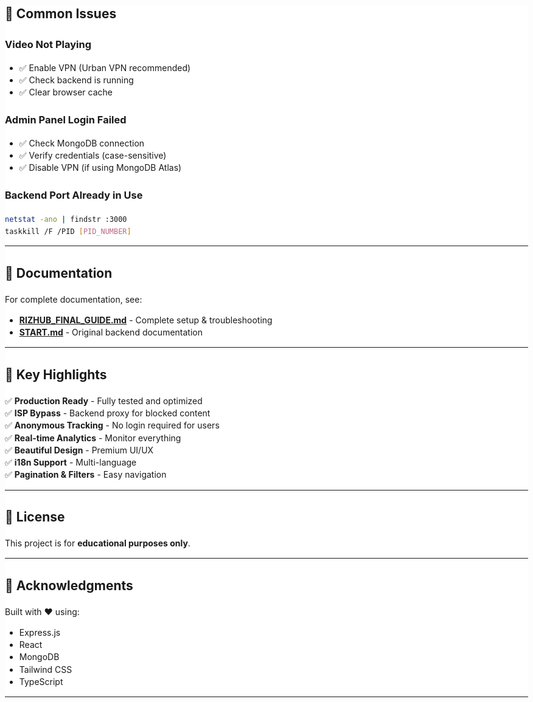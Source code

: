 
## 🐛 Common Issues

### Video Not Playing
- ✅ Enable VPN (Urban VPN recommended)
- ✅ Check backend is running
- ✅ Clear browser cache

### Admin Panel Login Failed
- ✅ Check MongoDB connection
- ✅ Verify credentials (case-sensitive)
- ✅ Disable VPN (if using MongoDB Atlas)

### Backend Port Already in Use
```bash
netstat -ano | findstr :3000
taskkill /F /PID [PID_NUMBER]
```

---

## 📖 Documentation

For complete documentation, see:
- **[RIZHUB_FINAL_GUIDE.md](./RIZHUB_FINAL_GUIDE.md)** - Complete setup & troubleshooting
- **[START.md](./START.md)** - Original backend documentation

---

## 🎯 Key Highlights

✅ **Production Ready** - Fully tested and optimized  
✅ **ISP Bypass** - Backend proxy for blocked content  
✅ **Anonymous Tracking** - No login required for users  
✅ **Real-time Analytics** - Monitor everything  
✅ **Beautiful Design** - Premium UI/UX  
✅ **i18n Support** - Multi-language  
✅ **Pagination & Filters** - Easy navigation  

---

## 📝 License

This project is for **educational purposes only**.

---

## 🙏 Acknowledgments

Built with ❤️ using:
- Express.js
- React
- MongoDB
- Tailwind CSS
- TypeScript

---
